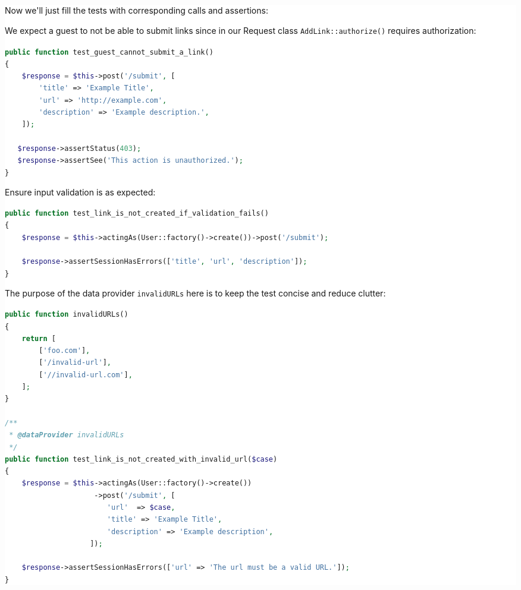 Now we'll just fill the tests with corresponding calls and assertions:

We expect a guest to not be able to submit links since in our Request class `AddLink::authorize()` requires authorization:
```php
public function test_guest_cannot_submit_a_link()
{
    $response = $this->post('/submit', [
        'title' => 'Example Title',
        'url' => 'http://example.com',
        'description' => 'Example description.',
    ]);

   $response->assertStatus(403);
   $response->assertSee('This action is unauthorized.');
}
```

Ensure input validation is as expected:
```php
public function test_link_is_not_created_if_validation_fails()
{
    $response = $this->actingAs(User::factory()->create())->post('/submit');

    $response->assertSessionHasErrors(['title', 'url', 'description']);
}
```

The purpose of the data provider `invalidURLs` here is to keep the test concise and reduce clutter:
```php
public function invalidURLs()
{
    return [
        ['foo.com'],
        ['/invalid-url'],
        ['//invalid-url.com'],
    ];
}

/**
 * @dataProvider invalidURLs
 */
public function test_link_is_not_created_with_invalid_url($case)
{
    $response = $this->actingAs(User::factory()->create())
                     ->post('/submit', [
                        'url'  => $case,
                        'title' => 'Example Title',
                        'description' => 'Example description',
                    ]);

    $response->assertSessionHasErrors(['url' => 'The url must be a valid URL.']);
}
```
